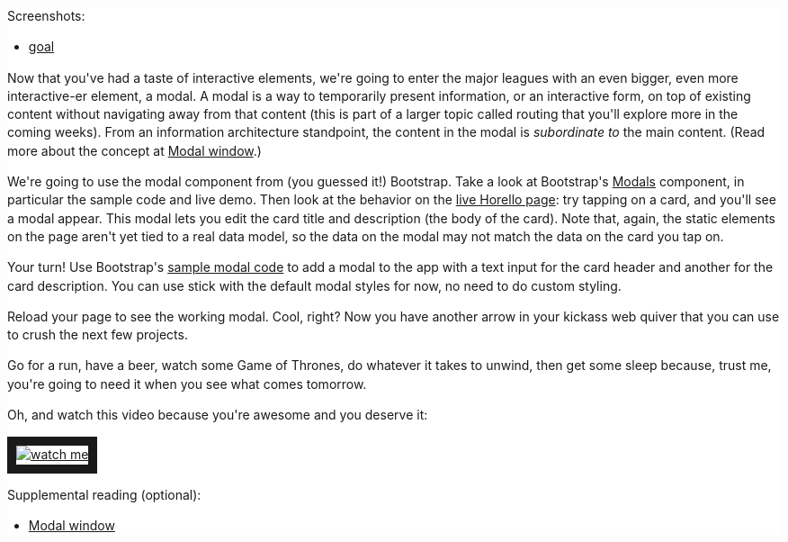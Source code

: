 Screenshots:
- [goal][ss-05a]

Now that you've had a taste of interactive elements, we're going to
enter the major leagues with an even bigger, even more interactive-er
element, a modal. A modal is a way to temporarily present information,
or an interactive form, on top of existing content without navigating
away from that content (this is part of a larger topic called routing
that you'll explore more in the coming weeks). From an information
architecture standpoint, the content in the modal is _subordinate to_
the main content. (Read more about the concept at [Modal window].)

We're going to use the modal component from (you guessed it!) Bootstrap.
Take a look at Bootstrap's [Modals] component, in particular the sample
code and live demo. Then look at the behavior on the [live Horello
page][live]: try tapping on a card, and you'll see a modal appear. This
modal lets you edit the card title and description (the body of the
card). Note that, again, the static elements on the page aren't yet tied
to a real data model, so the data on the modal may not match the data on
the card you tap on.

Your turn! Use Bootstrap's [sample modal code] to add a modal to the
app with a text input for the card header and another for the card
description. You can use stick with the default modal styles for now,
no need to do custom styling.

Reload your page to see the working modal. Cool, right? Now you have
another arrow in your kickass web quiver that you can use to crush
the next few projects.

Go for a run, have a beer, watch some Game of Thrones, do whatever it
takes to unwind, then get some sleep because, trust me, you're going to
need it when you see what comes tomorrow.

Oh, and watch this video because you're awesome and you deserve it:

<a href="http://www.youtube.com/watch?feature=player_embedded&v=XQ7z57qrZU8
" target="_blank"><img src="http://img.youtube.com/vi/XQ7z57qrZU8/0.jpg"
alt="watch me" width="480" height="360" border="10" /></a>

Supplemental reading (optional):
- [Modal window]

[Modal window]: https://en.wikipedia.org/wiki/Modal_window
[Modals]: http://getbootstrap.com/javascript/#modals
[sample modal code]: http://getbootstrap.com/javascript/#modals-examples
[ss-05a]: ./img/ss-05a.png


[specs]: ./SPECIFICATIONS.md
[ss-01a]: ./img/ss-01a.png
[ss-01b]: ./img/ss-01b.png
[skeleton HTML]: ./skeleton/index.html
[skeleton CSS]: ./skeleton/css/style.css
[live]: http://horizons-school-of-technology.github.io/week02/day2/5_horello/solution/index.html
[flexbox]: https://css-tricks.com/snippets/css/a-guide-to-flexbox/
[ss-02a]: ./img/ss-02a.png
[glyphicons]: http://getbootstrap.com/components/#glyphicons
[fontawesome]: http://fontawesome.io/
[material]: http://materializecss.com/icons.html
[glyphicons-orig]: http://glyphicons.com/
[the noun project]: https://thenounproject.com/
[ss-03a]: ./img/ss-03a.png
[ss-03b]: ./img/ss-03b.png
[Collapse]: http://getbootstrap.com/javascript/#collapse
[Usage]: http://getbootstrap.com/javascript/#collapse-usage
[Well]: http://getbootstrap.com/components/#wells
[Forms]: http://getbootstrap.com/css/#forms
[Glyphicon Examples]: http://getbootstrap.com/components/#glyphicons-examples
[ss-04a]: ./img/ss-04a.png
[ss-04b]: ./img/ss-04b.png